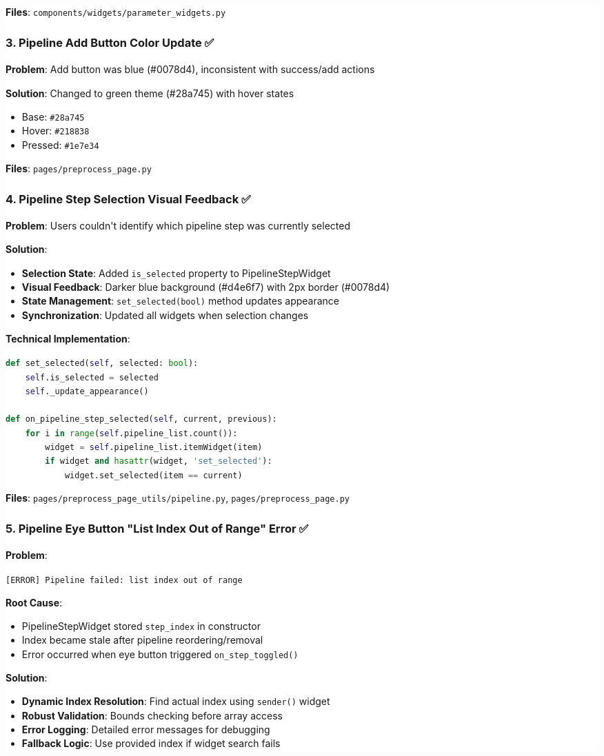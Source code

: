 **Files**: `components/widgets/parameter_widgets.py`

### 3. Pipeline Add Button Color Update ✅

**Problem**: Add button was blue (#0078d4), inconsistent with success/add actions

**Solution**: Changed to green theme (#28a745) with hover states
- Base: `#28a745`
- Hover: `#218838` 
- Pressed: `#1e7e34`

**Files**: `pages/preprocess_page.py`

### 4. Pipeline Step Selection Visual Feedback ✅

**Problem**: Users couldn't identify which pipeline step was currently selected

**Solution**:
- **Selection State**: Added `is_selected` property to PipelineStepWidget
- **Visual Feedback**: Darker blue background (#d4e6f7) with 2px border (#0078d4)
- **State Management**: `set_selected(bool)` method updates appearance
- **Synchronization**: Updated all widgets when selection changes

**Technical Implementation**:
```python
def set_selected(self, selected: bool):
    self.is_selected = selected
    self._update_appearance()

def on_pipeline_step_selected(self, current, previous):
    for i in range(self.pipeline_list.count()):
        widget = self.pipeline_list.itemWidget(item)
        if widget and hasattr(widget, 'set_selected'):
            widget.set_selected(item == current)
```

**Files**: `pages/preprocess_page_utils/pipeline.py`, `pages/preprocess_page.py`

### 5. Pipeline Eye Button "List Index Out of Range" Error ✅

**Problem**: 
```
[ERROR] Pipeline failed: list index out of range
```

**Root Cause**: 
- PipelineStepWidget stored `step_index` in constructor
- Index became stale after pipeline reordering/removal
- Error occurred when eye button triggered `on_step_toggled()`

**Solution**:
- **Dynamic Index Resolution**: Find actual index using `sender()` widget
- **Robust Validation**: Bounds checking before array access
- **Error Logging**: Detailed error messages for debugging
- **Fallback Logic**: Use provided index if widget search fails
